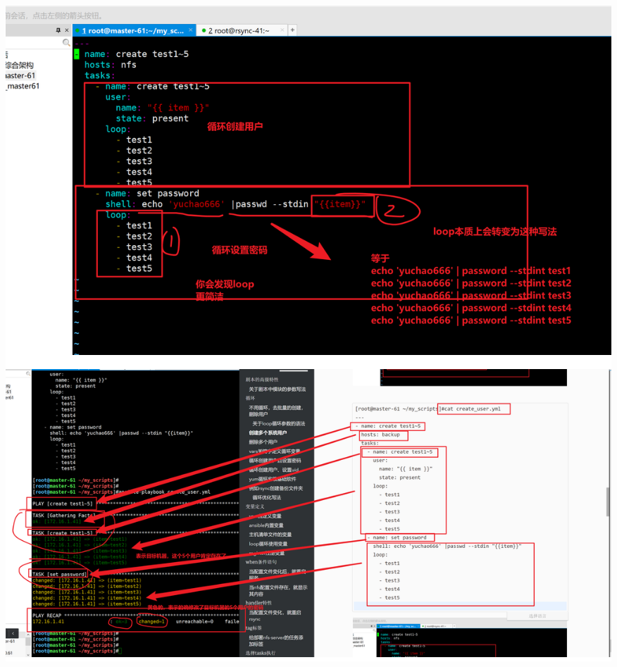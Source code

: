 ![image-20220511115259892](pic/image-20220511115259892.png)



![image-20220511115819549](pic/image-20220511115819549.png)

